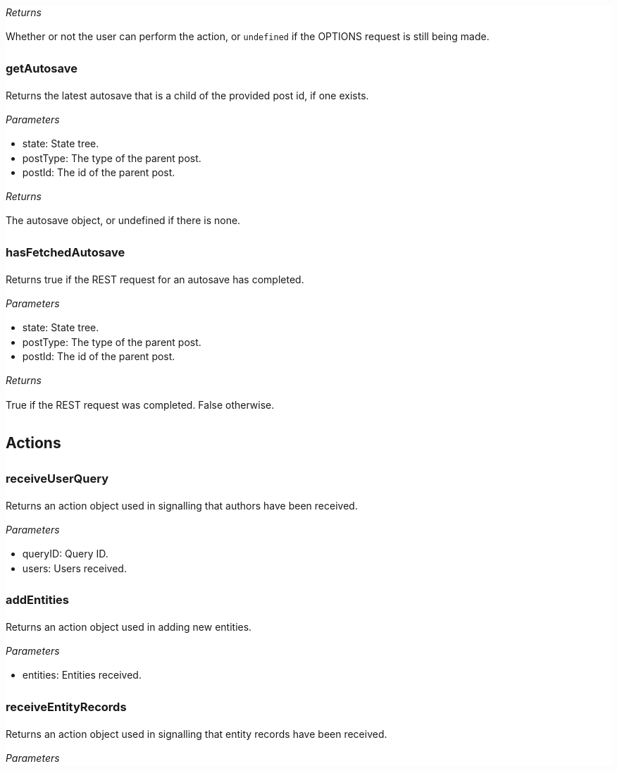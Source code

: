 *Returns*

Whether or not the user can perform the action,
                            or `undefined` if the OPTIONS request is still being made.

### getAutosave

Returns the latest autosave that is a child of the provided post id, if one exists.

*Parameters*

 * state: State tree.
 * postType: The type of the parent post.
 * postId: The id of the parent post.

*Returns*

The autosave object, or undefined if there is none.

### hasFetchedAutosave

Returns true if the REST request for an autosave has completed.

*Parameters*

 * state: State tree.
 * postType: The type of the parent post.
 * postId: The id of the parent post.

*Returns*

True if the REST request was completed. False otherwise.

## Actions

### receiveUserQuery

Returns an action object used in signalling that authors have been received.

*Parameters*

 * queryID: Query ID.
 * users: Users received.

### addEntities

Returns an action object used in adding new entities.

*Parameters*

 * entities: Entities received.

### receiveEntityRecords

Returns an action object used in signalling that entity records have been received.

*Parameters*
